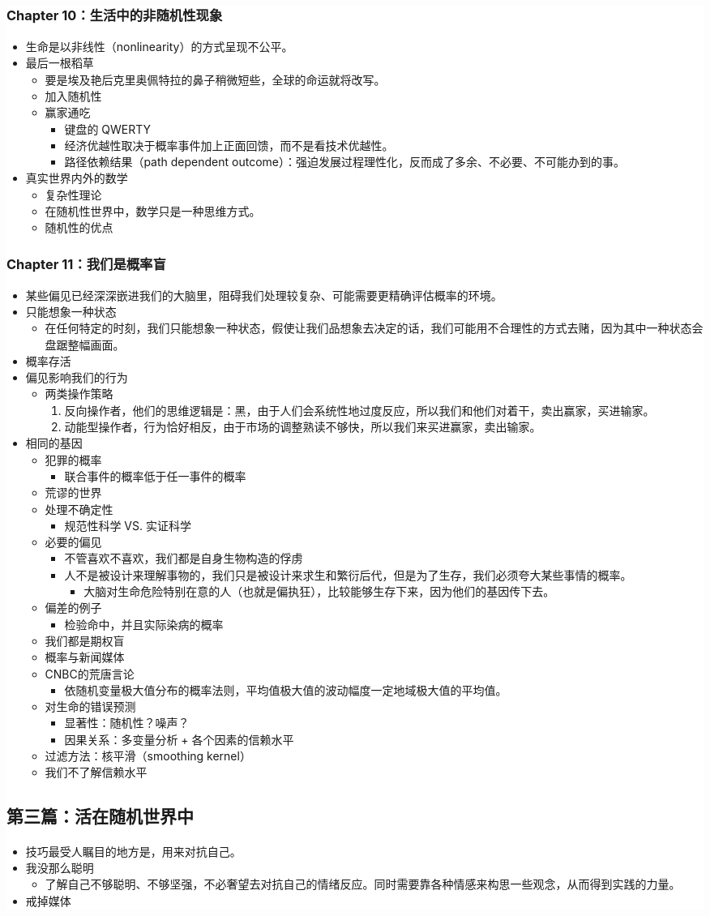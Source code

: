 ### Chapter 10：生活中的非随机性现象
* 生命是以非线性（nonlinearity）的方式呈现不公平。
* 最后一根稻草
   * 要是埃及艳后克里奥佩特拉的鼻子稍微短些，全球的命运就将改写。
   * 加入随机性
   * 赢家通吃
      * 键盘的 QWERTY
      * 经济优越性取决于概率事件加上正面回馈，而不是看技术优越性。
      * 路径依赖结果（path dependent outcome）：强迫发展过程理性化，反而成了多余、不必要、不可能办到的事。
* 真实世界内外的数学
   * 复杂性理论
   * 在随机性世界中，数学只是一种思维方式。
   * 随机性的优点

### Chapter 11：我们是概率盲
* 某些偏见已经深深嵌进我们的大脑里，阻碍我们处理较复杂、可能需要更精确评估概率的环境。         
* 只能想象一种状态
   * 在任何特定的时刻，我们只能想象一种状态，假使让我们品想象去决定的话，我们可能用不合理性的方式去赌，因为其中一种状态会盘踞整幅画面。
* 概率存活
* 偏见影响我们的行为
   * 两类操作策略
      1. 反向操作者，他们的思维逻辑是：黑，由于人们会系统性地过度反应，所以我们和他们对着干，卖出赢家，买进输家。
      2. 动能型操作者，行为恰好相反，由于市场的调整熟读不够快，所以我们来买进赢家，卖出输家。   
* 相同的基因
   * 犯罪的概率
      * 联合事件的概率低于任一事件的概率
   * 荒谬的世界
   * 处理不确定性
      * 规范性科学 VS. 实证科学
   * 必要的偏见
      * 不管喜欢不喜欢，我们都是自身生物构造的俘虏
      * 人不是被设计来理解事物的，我们只是被设计来求生和繁衍后代，但是为了生存，我们必须夸大某些事情的概率。
         * 大脑对生命危险特别在意的人（也就是偏执狂），比较能够生存下来，因为他们的基因传下去。
   * 偏差的例子
      * 检验命中，并且实际染病的概率
   * 我们都是期权盲
   * 概率与新闻媒体
   * CNBC的荒唐言论
      * 依随机变量极大值分布的概率法则，平均值极大值的波动幅度一定地域极大值的平均值。
   * 对生命的错误预测
      * 显著性：随机性？噪声？
      * 因果关系：多变量分析  + 各个因素的信赖水平      
   * 过滤方法：核平滑（smoothing kernel）
   * 我们不了解信赖水平

## 第三篇：活在随机世界中
* 技巧最受人瞩目的地方是，用来对抗自己。
* 我没那么聪明
   * 了解自己不够聪明、不够坚强，不必奢望去对抗自己的情绪反应。同时需要靠各种情感来构思一些观念，从而得到实践的力量。 
* 戒掉媒体
